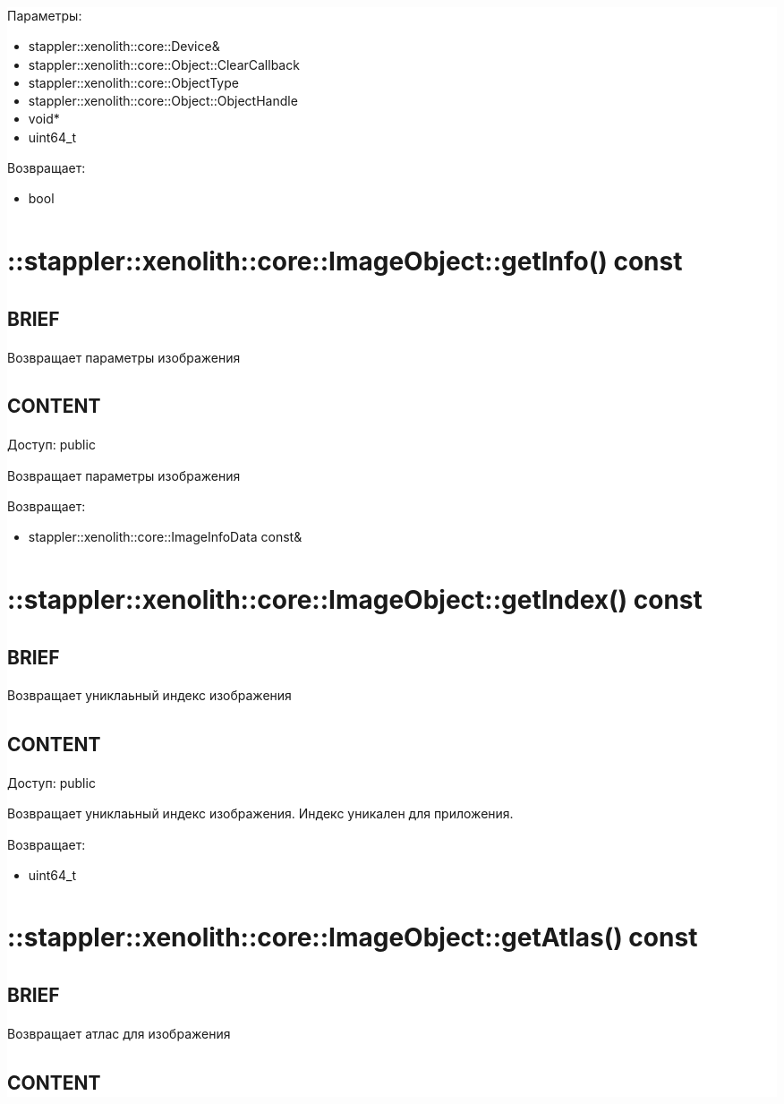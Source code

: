 Параметры:
* stappler::xenolith::core::Device&
* stappler::xenolith::core::Object::ClearCallback
* stappler::xenolith::core::ObjectType
* stappler::xenolith::core::Object::ObjectHandle
* void*
* uint64_t

Возвращает:
* bool

# ::stappler::xenolith::core::ImageObject::getInfo() const

## BRIEF

Возвращает параметры изображения

## CONTENT

Доступ: public

Возвращает параметры изображения

Возвращает:
* stappler::xenolith::core::ImageInfoData const&

# ::stappler::xenolith::core::ImageObject::getIndex() const

## BRIEF

Возвращает униклаьный индекс изображения

## CONTENT

Доступ: public

Возвращает униклаьный индекс изображения. Индекс уникален для приложения.

Возвращает:
* uint64_t

# ::stappler::xenolith::core::ImageObject::getAtlas() const

## BRIEF

Возвращает атлас для изображения

## CONTENT
